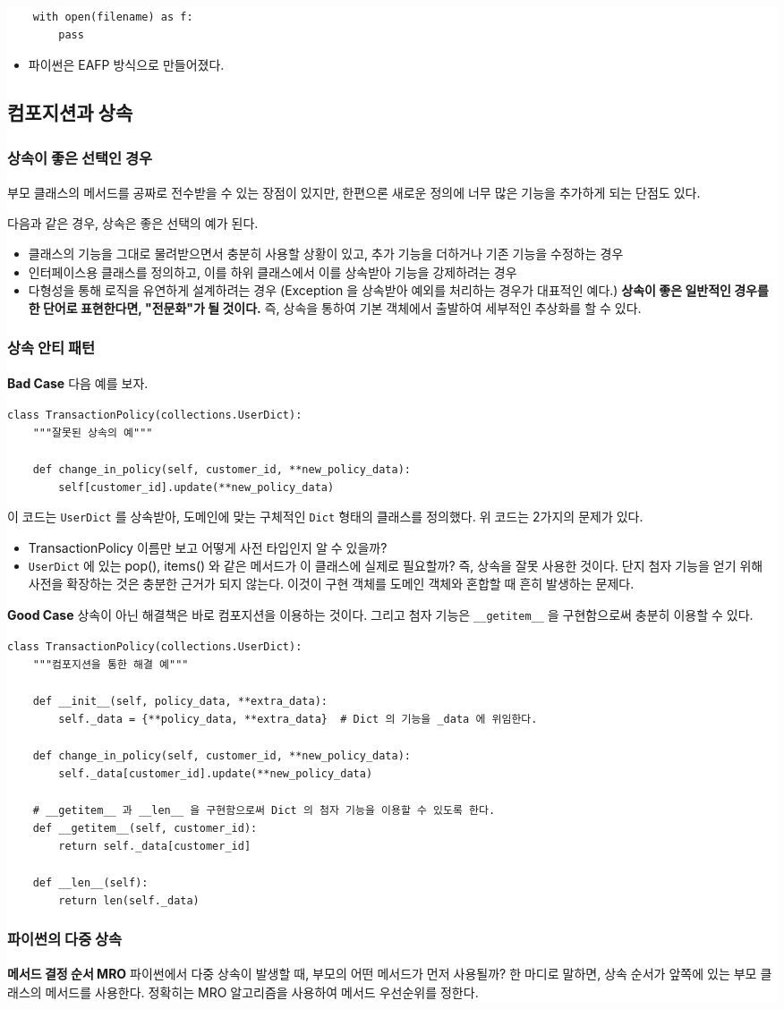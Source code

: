 ```
    with open(filename) as f:
        pass
```
- 파이썬은 EAFP 방식으로 만들어졌다.
## 컴포지션과 상속
### 상속이 좋은 선택인 경우
부모 클래스의 메서드를 공짜로 전수받을 수 있는 장점이 있지만, 한편으론 새로운 정의에 너무 많은 기능을 추가하게 되는 단점도 있다.

다음과 같은 경우, 상속은 좋은 선택의 예가 된다.

- 클래스의 기능을 그대로 물려받으면서 충분히 사용할 상황이 있고, 추가 기능을 더하거나 기존 기능을 수정하는 경우
- 인터페이스용 클래스를 정의하고, 이를 하위 클래스에서 이를 상속받아 기능을 강제하려는 경우
- 다형성을 통해 로직을 유연하게 설계하려는 경우 (Exception 을 상속받아 예외를 처리하는 경우가 대표적인 예다.)
**상속이 좋은 일반적인 경우를 한 단어로 표현한다면, "전문화"가 될 것이다.**
즉, 상속을 통하여 기본 객체에서 출발하여 세부적인 추상화를 할 수 있다.

### 상속 안티 패턴
**Bad Case**
다음 예를 보자.
```
class TransactionPolicy(collections.UserDict):
    """잘못된 상속의 예"""

    def change_in_policy(self, customer_id, **new_policy_data):
        self[customer_id].update(**new_policy_data)
```
이 코드는 `UserDict` 를 상속받아, 도메인에 맞는 구체적인 `Dict` 형태의 클래스를 정의했다.
위 코드는 2가지의 문제가 있다.

- TransactionPolicy 이름만 보고 어떻게 사전 타입인지 알 수 있을까?
- `UserDict` 에 있는 pop(), items() 와 같은 메서드가 이 클래스에 실제로 필요할까?
즉, 상속을 잘못 사용한 것이다. 단지 첨자 기능을 얻기 위해 사전을 확장하는 것은 충분한 근거가 되지 않는다.
이것이 구현 객체를 도메인 객체와 혼합할 때 흔히 발생하는 문제다.

**Good Case**
상속이 아닌 해결책은 바로 컴포지션을 이용하는 것이다.
그리고 첨자 기능은 `__getitem__` 을 구현함으로써 충분히 이용할 수 있다.
```
class TransactionPolicy(collections.UserDict):
    """컴포지션을 통한 해결 예"""

    def __init__(self, policy_data, **extra_data):
        self._data = {**policy_data, **extra_data}  # Dict 의 기능을 _data 에 위임한다.

    def change_in_policy(self, customer_id, **new_policy_data):
        self._data[customer_id].update(**new_policy_data)

    # __getitem__ 과 __len__ 을 구현함으로써 Dict 의 첨자 기능을 이용할 수 있도록 한다.
    def __getitem__(self, customer_id):
        return self._data[customer_id]

    def __len__(self):
        return len(self._data)
```
### 파이썬의 다중 상속
**메서드 결정 순서 MRO**
파이썬에서 다중 상속이 발생할 때, 부모의 어떤 메서드가 먼저 사용될까?
한 마디로 말하면, 상속 순서가 앞쪽에 있는 부모 클래스의 메서드를 사용한다.
정확히는 MRO 알고리즘을 사용하여 메서드 우선순위를 정한다.
